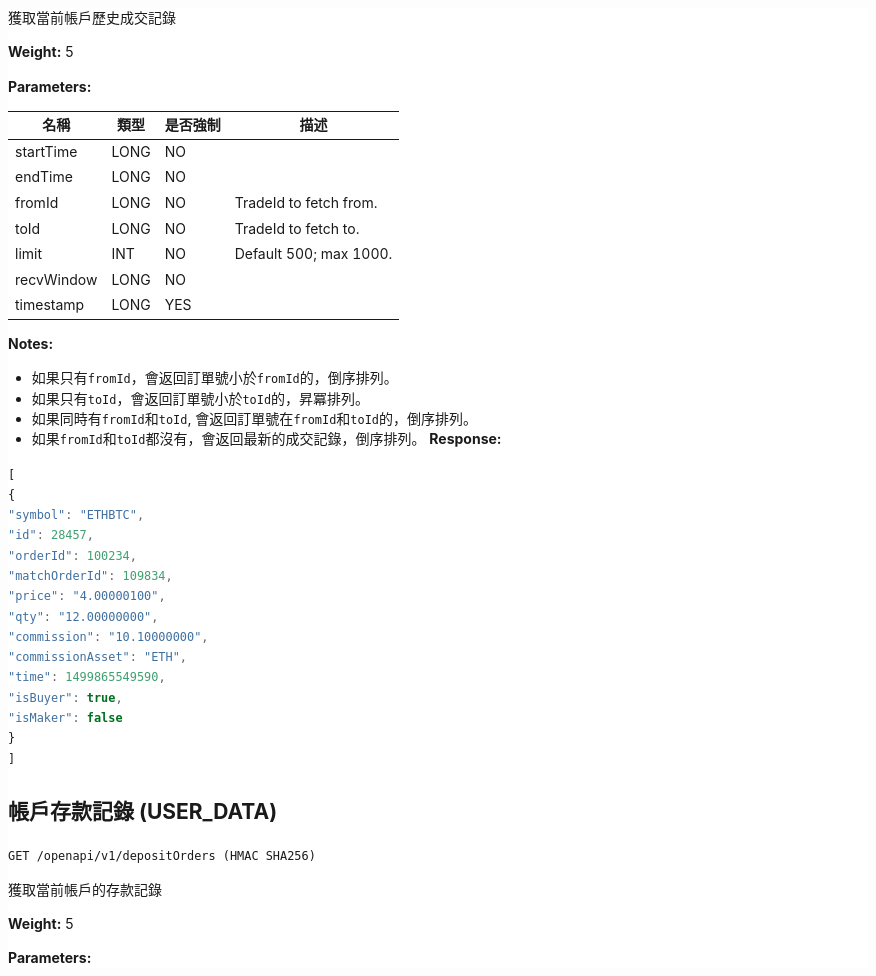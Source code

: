 獲取當前帳戶歷史成交記錄

**Weight:**
5

**Parameters:**

名稱 | 類型 | 是否強制 | 描述
------------ | ------------ | ------------ | ------------
startTime | LONG | NO |
endTime | LONG | NO |
fromId | LONG | NO | TradeId to fetch from.
toId | LONG | NO | TradeId to fetch to.
limit | INT | NO | Default 500; max 1000.
recvWindow | LONG | NO |
timestamp | LONG | YES |

**Notes:**

* 如果只有`fromId`，會返回訂單號小於`fromId`的，倒序排列。
* 如果只有`toId`，會返回訂單號小於`toId`的，昇冪排列。
* 如果同時有`fromId`和`toId`, 會返回訂單號在`fromId`和`toId`的，倒序排列。
* 如果`fromId`和`toId`都沒有，會返回最新的成交記錄，倒序排列。
**Response:**

```javascript
[
{
"symbol": "ETHBTC",
"id": 28457,
"orderId": 100234,
"matchOrderId": 109834,
"price": "4.00000100",
"qty": "12.00000000",
"commission": "10.10000000",
"commissionAsset": "ETH",
"time": 1499865549590,
"isBuyer": true,
"isMaker": false
}
]
```

## 帳戶存款記錄 (USER_DATA)

```shell
GET /openapi/v1/depositOrders (HMAC SHA256)
```

獲取當前帳戶的存款記錄

**Weight:**
5

**Parameters:**

